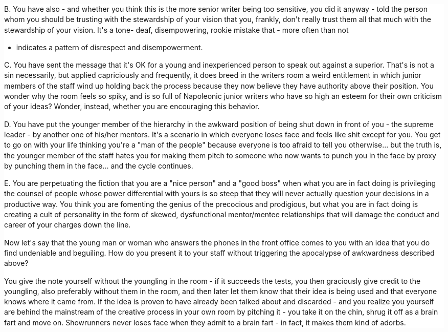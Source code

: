 B. You have also - and whether you think this is the more senior
writer being too sensitive, you did it anyway - told the
person whom you should be trusting with the stewardship of
your vision that you, frankly, don't really trust them all
that much with the stewardship of your vision. It's a tone-
deaf, disempowering, rookie mistake that - more often than not
- indicates a pattern of disrespect and disempowerment.

C. You have sent the message that it's OK for a young and
inexperienced person to speak out against a superior. That's
is not a sin necessarily, but applied capriciously and
frequently, it does breed in the writers room a weird
entitlement in which junior members of the staff wind up
holding back the process because they now believe they have
authority above their position. You wonder why the room feels
so spiky, and is so full of Napoleonic junior writers who have
so high an esteem for their own criticism of your ideas?
Wonder, instead, whether you are encouraging this behavior.

D. You have put the younger member of the hierarchy in the
awkward position of being shut down in front of you - the
supreme leader - by another one of his/her mentors. It's a
scenario in which everyone loses face and feels like shit
except for you. You get to go on with your life thinking
you're a "man of the people" because everyone is too afraid to
tell you otherwise... but the truth is, the younger member of
the staff hates you for making them pitch to someone who now
wants to punch you in the face by proxy by punching them in
the face... and the cycle continues.

E. You are perpetuating the fiction that you are a "nice person"
and a "good boss" when what you are in fact doing is
privileging the counsel of people whose power differential
with yours is so steep that they will never actually question
your decisions in a productive way. You think you are
fomenting the genius of the precocious and prodigious, but
what you are in fact doing is creating a cult of personality
in the form of skewed, dysfunctional mentor/mentee
relationships that will damage the conduct and career of your
charges down the line.

Now let's say that the young man or woman who answers the phones
in the front office comes to you with an idea that you do find
undeniable and beguiling. How do you present it to your staff
without triggering the apocalypse of awkwardness described above?

You give the note yourself without the youngling in the room - if
it succeeds the tests, you then graciously give credit to the
youngling, also preferably without them in the room, and then
later let them know that their idea is being used and that
everyone knows where it came from. If the idea is proven to have
already been talked about and discarded - and you realize you
yourself are behind the mainstream of the creative process in
your own room by pitching it - you take it on the chin, shrug it
off as a brain fart and move on. Showrunners never loses face
when they admit to a brain fart - in fact, it makes them kind of
adorbs.
